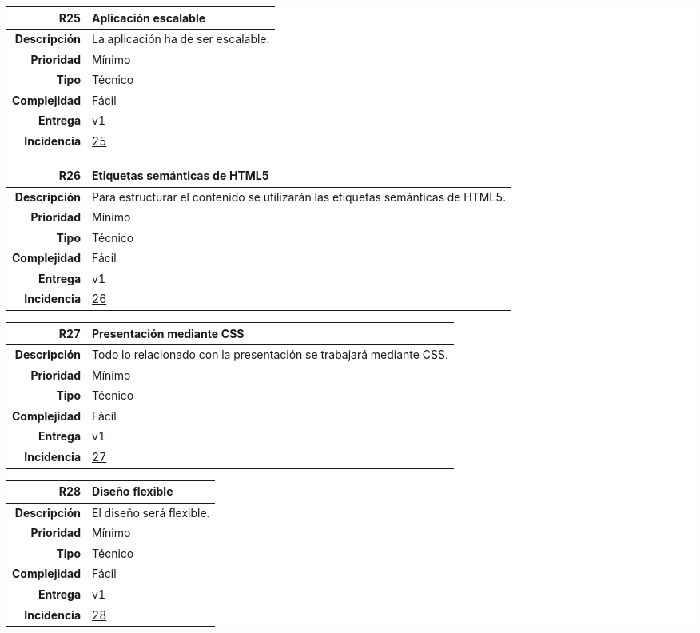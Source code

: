 | **R25**     | **Aplicación escalable**         |
| --------------: | :------------------- |
| **Descripción** | La aplicación ha de ser escalable.             |
| **Prioridad**   | Mínimo           |
| **Tipo**        | Técnico                |
| **Complejidad** | Fácil         |
| **Entrega**     | v1             |
| **Incidencia**  | [25](https://github.com/marcolorenzo17/Pizzeria-Brenda/issues/25) |

| **R26**     | **Etiquetas semánticas de HTML5**         |
| --------------: | :------------------- |
| **Descripción** | Para estructurar el contenido se utilizarán las etiquetas semánticas de HTML5.             |
| **Prioridad**   | Mínimo           |
| **Tipo**        | Técnico                |
| **Complejidad** | Fácil         |
| **Entrega**     | v1             |
| **Incidencia**  | [26](https://github.com/marcolorenzo17/Pizzeria-Brenda/issues/26) |

| **R27**     | **Presentación mediante CSS**         |
| --------------: | :------------------- |
| **Descripción** | Todo lo relacionado con la presentación se trabajará mediante CSS.             |
| **Prioridad**   | Mínimo           |
| **Tipo**        | Técnico                |
| **Complejidad** | Fácil         |
| **Entrega**     | v1             |
| **Incidencia**  | [27](https://github.com/marcolorenzo17/Pizzeria-Brenda/issues/27) |

| **R28**     | **Diseño flexible**         |
| --------------: | :------------------- |
| **Descripción** | El diseño será flexible.             |
| **Prioridad**   | Mínimo           |
| **Tipo**        | Técnico                |
| **Complejidad** | Fácil         |
| **Entrega**     | v1             |
| **Incidencia**  | [28](https://github.com/marcolorenzo17/Pizzeria-Brenda/issues/28) |
